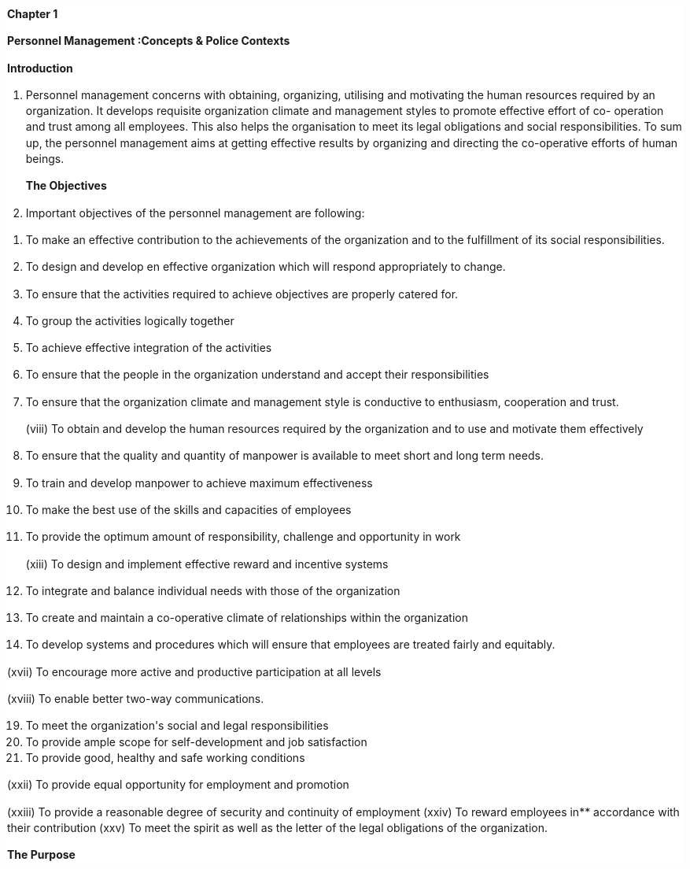 ﻿**Chapter 1** 

**Personnel Management :Concepts & Police Contexts** 

**Introduction** 

1. Personnel  management  concerns  with  obtaining,  organizing,  utilising  and motivating the human resources required by an organization. It develops requisite organization  climate  and  management  styles  to  promote  effective  effort  of  co- operation and trust among all employees. This also helps the organisation to meet its legal obligations and social responsibilities. To sum up, the personnel management aims at getting effective results by organizing and directing the co-operative efforts of human beings. 

   **The Objectives** 

2. Important objectives of the personnel management are following: 
1) To make an effective contribution to the achievements of the organization and to the fulfillment of its social responsibilities. 
1) To design and develop en effective organization which will respond appropriately to change. 
1) To ensure that the activities required to achieve objectives are properly catered for. 
1) To group the activities logically together 
1) To achieve effective integration of the activities 
1) To ensure that the people in the organization understand and accept their responsibilities 
1) To ensure that the organization climate and management style is conductive to enthusiasm, cooperation and trust.  

   (viii) To obtain and develop the human resources required by the organization and to use and motivate them effectively 

9) To ensure that the quality and quantity of manpower is available to meet short and long term needs. 
9) To train and develop manpower to achieve maximum effectiveness 
9) To make the best use of the skills and capacities of employees 
12) To provide the optimum amount of responsibility, challenge and opportunity in work 

    (xiii) To design and implement effective reward and incentive systems 

14) To integrate and balance individual needs with those of the organization 
14) To create and maintain a co-operative climate of relationships within the organization 
14) To develop systems and procedures which will ensure that employees are treated fairly and equitably. 

(xvii) To encourage more active and productive participation at all levels 

(xviii) To enable better two-way communications.  

19) To meet the organization's social and legal responsibilities 
19) To provide ample scope for self-development and job satisfaction 
19) To provide good, healthy and safe working conditions 

(xxii) To provide equal opportunity for employment and promotion 

(xxiii) To provide a reasonable degree of security and continuity of employment (xxiv) To reward employees in** accordance with their contribution (xxv) To meet the spirit as well as the letter of the legal obligations of the organization. 

**The Purpose** 
